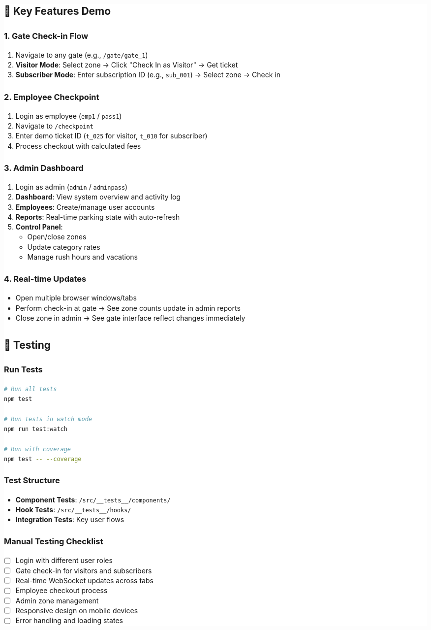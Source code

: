 ## 🎯 Key Features Demo

### 1. Gate Check-in Flow
1. Navigate to any gate (e.g., `/gate/gate_1`)
2. **Visitor Mode**: Select zone → Click "Check In as Visitor" → Get ticket
3. **Subscriber Mode**: Enter subscription ID (e.g., `sub_001`) → Select zone → Check in

### 2. Employee Checkpoint
1. Login as employee (`emp1` / `pass1`)
2. Navigate to `/checkpoint`
3. Enter demo ticket ID (`t_025` for visitor, `t_010` for subscriber)
4. Process checkout with calculated fees

### 3. Admin Dashboard
1. Login as admin (`admin` / `adminpass`)
2. **Dashboard**: View system overview and activity log
3. **Employees**: Create/manage user accounts
4. **Reports**: Real-time parking state with auto-refresh
5. **Control Panel**: 
   - Open/close zones
   - Update category rates
   - Manage rush hours and vacations

### 4. Real-time Updates
- Open multiple browser windows/tabs
- Perform check-in at gate → See zone counts update in admin reports
- Close zone in admin → See gate interface reflect changes immediately

## 🧪 Testing

### Run Tests
```bash
# Run all tests
npm test

# Run tests in watch mode
npm run test:watch

# Run with coverage
npm test -- --coverage
```

### Test Structure
- **Component Tests**: `/src/__tests__/components/`
- **Hook Tests**: `/src/__tests__/hooks/`
- **Integration Tests**: Key user flows

### Manual Testing Checklist
- [ ] Login with different user roles
- [ ] Gate check-in for visitors and subscribers  
- [ ] Real-time WebSocket updates across tabs
- [ ] Employee checkout process
- [ ] Admin zone management
- [ ] Responsive design on mobile devices
- [ ] Error handling and loading states
